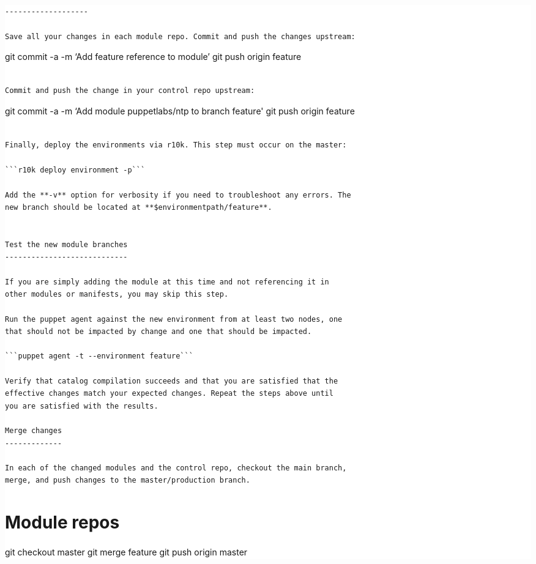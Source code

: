 ```
-------------------

Save all your changes in each module repo. Commit and push the changes upstream:

```
git commit -a -m ‘Add feature reference to module’
git push origin feature
```

Commit and push the change in your control repo upstream:

```
git commit -a -m ‘Add module puppetlabs/ntp to branch feature'
git push origin feature
```

Finally, deploy the environments via r10k. This step must occur on the master:

```r10k deploy environment -p```

Add the **-v** option for verbosity if you need to troubleshoot any errors. The
new branch should be located at **$environmentpath/feature**.


Test the new module branches
----------------------------

If you are simply adding the module at this time and not referencing it in
other modules or manifests, you may skip this step.

Run the puppet agent against the new environment from at least two nodes, one
that should not be impacted by change and one that should be impacted.

```puppet agent -t --environment feature```

Verify that catalog compilation succeeds and that you are satisfied that the
effective changes match your expected changes. Repeat the steps above until
you are satisfied with the results.

Merge changes
-------------

In each of the changed modules and the control repo, checkout the main branch,
merge, and push changes to the master/production branch.

```
# Module repos
git checkout master
git merge feature
git push origin master
